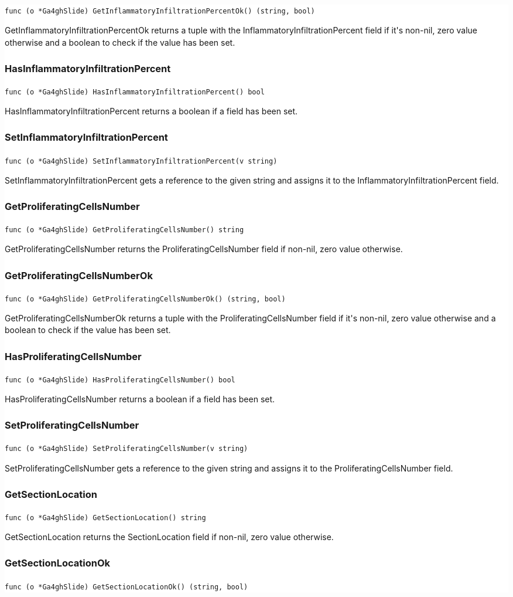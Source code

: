 `func (o *Ga4ghSlide) GetInflammatoryInfiltrationPercentOk() (string, bool)`

GetInflammatoryInfiltrationPercentOk returns a tuple with the InflammatoryInfiltrationPercent field if it's non-nil, zero value otherwise
and a boolean to check if the value has been set.

### HasInflammatoryInfiltrationPercent

`func (o *Ga4ghSlide) HasInflammatoryInfiltrationPercent() bool`

HasInflammatoryInfiltrationPercent returns a boolean if a field has been set.

### SetInflammatoryInfiltrationPercent

`func (o *Ga4ghSlide) SetInflammatoryInfiltrationPercent(v string)`

SetInflammatoryInfiltrationPercent gets a reference to the given string and assigns it to the InflammatoryInfiltrationPercent field.

### GetProliferatingCellsNumber

`func (o *Ga4ghSlide) GetProliferatingCellsNumber() string`

GetProliferatingCellsNumber returns the ProliferatingCellsNumber field if non-nil, zero value otherwise.

### GetProliferatingCellsNumberOk

`func (o *Ga4ghSlide) GetProliferatingCellsNumberOk() (string, bool)`

GetProliferatingCellsNumberOk returns a tuple with the ProliferatingCellsNumber field if it's non-nil, zero value otherwise
and a boolean to check if the value has been set.

### HasProliferatingCellsNumber

`func (o *Ga4ghSlide) HasProliferatingCellsNumber() bool`

HasProliferatingCellsNumber returns a boolean if a field has been set.

### SetProliferatingCellsNumber

`func (o *Ga4ghSlide) SetProliferatingCellsNumber(v string)`

SetProliferatingCellsNumber gets a reference to the given string and assigns it to the ProliferatingCellsNumber field.

### GetSectionLocation

`func (o *Ga4ghSlide) GetSectionLocation() string`

GetSectionLocation returns the SectionLocation field if non-nil, zero value otherwise.

### GetSectionLocationOk

`func (o *Ga4ghSlide) GetSectionLocationOk() (string, bool)`
